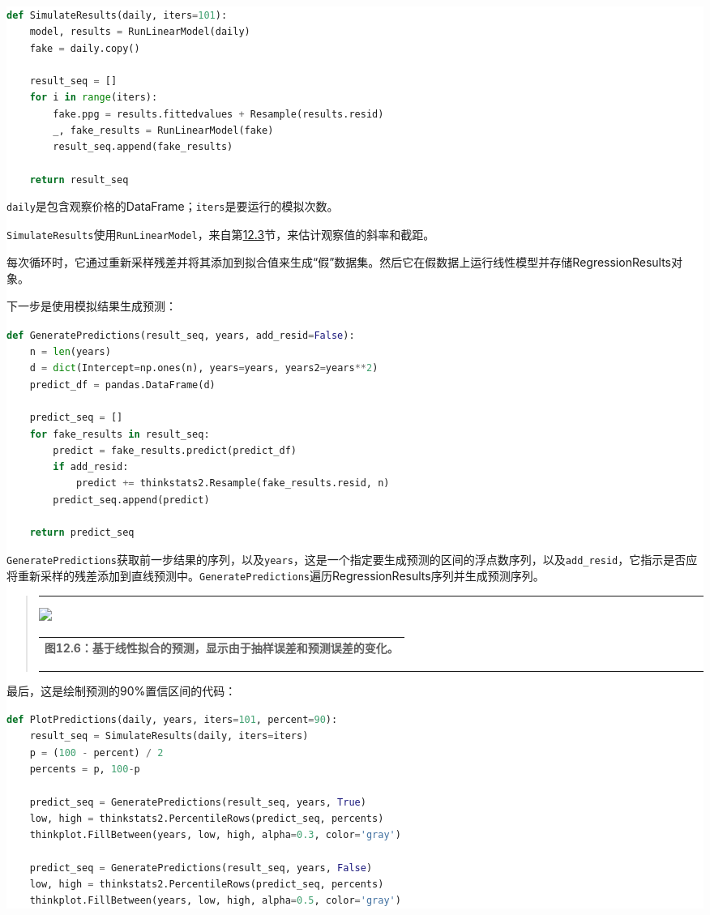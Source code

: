 ```py
def SimulateResults(daily, iters=101):
    model, results = RunLinearModel(daily)
    fake = daily.copy()

    result_seq = []
    for i in range(iters):
        fake.ppg = results.fittedvalues + Resample(results.resid)
        _, fake_results = RunLinearModel(fake)
        result_seq.append(fake_results)

    return result_seq 
```

`daily`是包含观察价格的DataFrame；`iters`是要运行的模拟次数。

`SimulateResults`使用`RunLinearModel`，来自第[12.3](#timeregress)节，来估计观察值的斜率和截距。

每次循环时，它通过重新采样残差并将其添加到拟合值来生成“假”数据集。然后它在假数据上运行线性模型并存储RegressionResults对象。

下一步是使用模拟结果生成预测：

```py
def GeneratePredictions(result_seq, years, add_resid=False):
    n = len(years)
    d = dict(Intercept=np.ones(n), years=years, years2=years**2)
    predict_df = pandas.DataFrame(d)

    predict_seq = []
    for fake_results in result_seq:
        predict = fake_results.predict(predict_df)
        if add_resid:
            predict += thinkstats2.Resample(fake_results.resid, n)
        predict_seq.append(predict)

    return predict_seq 
```

`GeneratePredictions`获取前一步结果的序列，以及`years`，这是一个指定要生成预测的区间的浮点数序列，以及`add_resid`，它指示是否应将重新采样的残差添加到直线预测中。`GeneratePredictions`遍历RegressionResults序列并生成预测序列。

> * * *
> 
> ![](../Images/e02e8f5248569ee65ddd5a624335c5e0.png)
> 
> | 图12.6：基于线性拟合的预测，显示由于抽样误差和预测误差的变化。 |
> | --- |
> 
> * * *

最后，这是绘制预测的90%置信区间的代码：

```py
def PlotPredictions(daily, years, iters=101, percent=90):
    result_seq = SimulateResults(daily, iters=iters)
    p = (100 - percent) / 2
    percents = p, 100-p

    predict_seq = GeneratePredictions(result_seq, years, True)
    low, high = thinkstats2.PercentileRows(predict_seq, percents)
    thinkplot.FillBetween(years, low, high, alpha=0.3, color='gray')

    predict_seq = GeneratePredictions(result_seq, years, False)
    low, high = thinkstats2.PercentileRows(predict_seq, percents)
    thinkplot.FillBetween(years, low, high, alpha=0.5, color='gray') 
```
